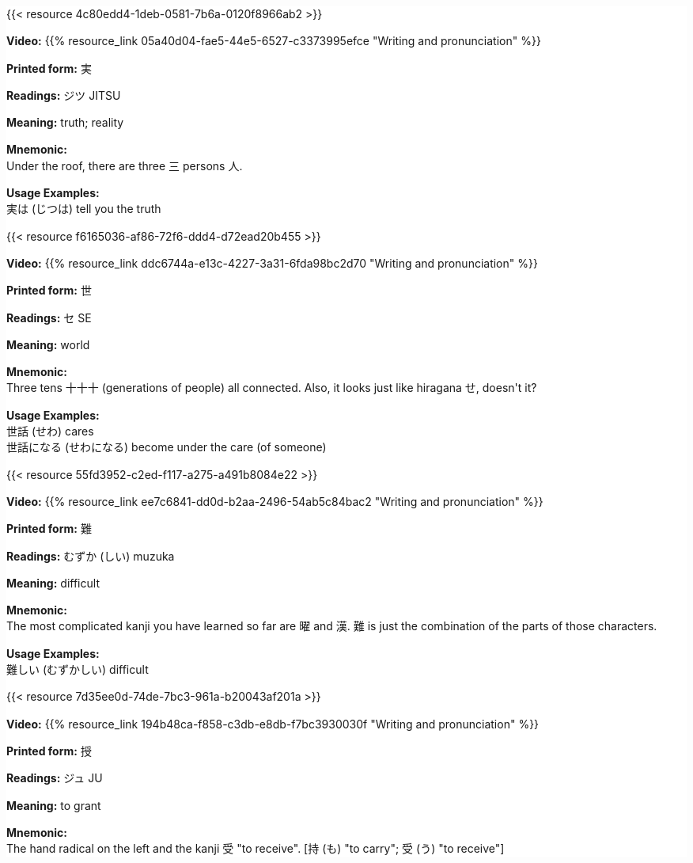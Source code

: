 {{< resource 4c80edd4-1deb-0581-7b6a-0120f8966ab2 >}}

**Video:** {{% resource_link 05a40d04-fae5-44e5-6527-c3373995efce "Writing and pronunciation" %}}

**Printed form:** 実

**Readings:** ジツ JITSU

**Meaning:** truth; reality

**Mnemonic:**  
Under the roof, there are three 三 persons 人.

**Usage Examples:**  
実は (じつは) tell you the truth

{{< resource f6165036-af86-72f6-ddd4-d72ead20b455 >}}

**Video:** {{% resource_link ddc6744a-e13c-4227-3a31-6fda98bc2d70 "Writing and pronunciation" %}}

**Printed form:** 世

**Readings:** セ SE

**Meaning:** world

**Mnemonic:**  
Three tens 十十十 (generations of people) all connected. Also, it looks just like hiragana せ, doesn't it?

**Usage Examples:**  
世話 (せわ) cares  
世話になる (せわになる) become under the care (of someone)

{{< resource 55fd3952-c2ed-f117-a275-a491b8084e22 >}}

**Video:** {{% resource_link ee7c6841-dd0d-b2aa-2496-54ab5c84bac2 "Writing and pronunciation" %}}

**Printed form:** 難

**Readings:** むずか (しい) muzuka

**Meaning:** difficult

**Mnemonic:**  
The most complicated kanji you have learned so far are 曜 and 漢. 難 is just the combination of the parts of those characters.

**Usage Examples:**  
難しい (むずかしい) difficult

{{< resource 7d35ee0d-74de-7bc3-961a-b20043af201a >}}

**Video:** {{% resource_link 194b48ca-f858-c3db-e8db-f7bc3930030f "Writing and pronunciation" %}}

**Printed form:** 授

**Readings:** ジュ JU

**Meaning:** to grant

**Mnemonic:**  
The hand radical on the left and the kanji 受 "to receive". \[持 (も) "to carry"; 受 (う) "to receive"\]
